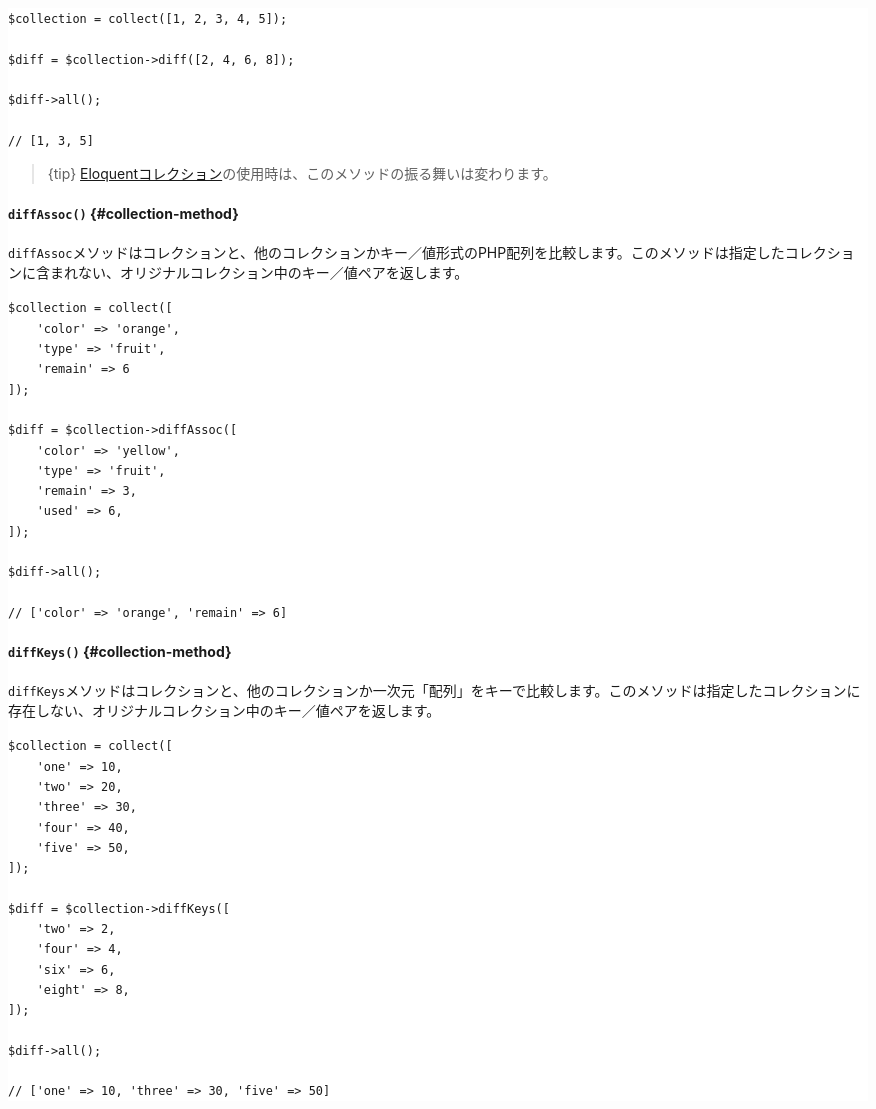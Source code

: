     $collection = collect([1, 2, 3, 4, 5]);

    $diff = $collection->diff([2, 4, 6, 8]);

    $diff->all();

    // [1, 3, 5]

> {tip} [Eloquentコレクション](/docs/{{version}}/eloquent-collections#method-contains)の使用時は、このメソッドの振る舞いは変わります。

<a name="method-diffassoc"></a>
#### `diffAssoc()` {#collection-method}

`diffAssoc`メソッドはコレクションと、他のコレクションかキー／値形式のPHP配列を比較します。このメソッドは指定したコレクションに含まれない、オリジナルコレクション中のキー／値ペアを返します。

    $collection = collect([
        'color' => 'orange',
        'type' => 'fruit',
        'remain' => 6
    ]);

    $diff = $collection->diffAssoc([
        'color' => 'yellow',
        'type' => 'fruit',
        'remain' => 3,
        'used' => 6,
    ]);

    $diff->all();

    // ['color' => 'orange', 'remain' => 6]

<a name="method-diffkeys"></a>
#### `diffKeys()` {#collection-method}

`diffKeys`メソッドはコレクションと、他のコレクションか一次元「配列」をキーで比較します。このメソッドは指定したコレクションに存在しない、オリジナルコレクション中のキー／値ペアを返します。

    $collection = collect([
        'one' => 10,
        'two' => 20,
        'three' => 30,
        'four' => 40,
        'five' => 50,
    ]);

    $diff = $collection->diffKeys([
        'two' => 2,
        'four' => 4,
        'six' => 6,
        'eight' => 8,
    ]);

    $diff->all();

    // ['one' => 10, 'three' => 30, 'five' => 50]
